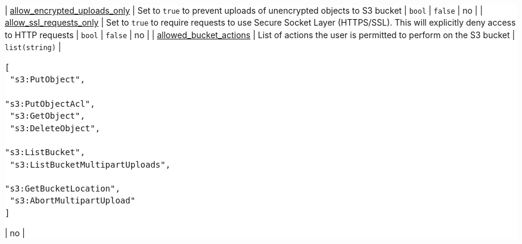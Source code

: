 | <a name="input_allow_encrypted_uploads_only"></a> [allow_encrypted_uploads_only](#input_allow_encrypted_uploads_only)                                  | Set to `true` to prevent uploads of unencrypted objects to S3 bucket                                                                                                                                                                                                                                                                                                                                                                                                                                                                                                                                                                                                 | `bool`                                                                                                                                                                                                                                                                                                                                                                                                                                                                                                                                                                                                                                                                                                 | `false`                                                                                                                                                                                                                                                                                                                                                                                                                                                           |    no    |
| <a name="input_allow_ssl_requests_only"></a> [allow_ssl_requests_only](#input_allow_ssl_requests_only)                                                 | Set to `true` to require requests to use Secure Socket Layer (HTTPS/SSL). This will explicitly deny access to HTTP requests                                                                                                                                                                                                                                                                                                                                                                                                                                                                                                                                          | `bool`                                                                                                                                                                                                                                                                                                                                                                                                                                                                                                                                                                                                                                                                                                 | `false`                                                                                                                                                                                                                                                                                                                                                                                                                                                           |    no    |
| <a name="input_allowed_bucket_actions"></a> [allowed_bucket_actions](#input_allowed_bucket_actions)                                                    | List of actions the user is permitted to perform on the S3 bucket                                                                                                                                                                                                                                                                                                                                                                                                                                                                                                                                                                                                    | `list(string)`                                                                                                                                                                                                                                                                                                                                                                                                                                                                                                                                                                                                                                                                                         | <pre>[<br> "s3:PutObject",<br> "s3:PutObjectAcl",<br> "s3:GetObject",<br> "s3:DeleteObject",<br> "s3:ListBucket",<br> "s3:ListBucketMultipartUploads",<br> "s3:GetBucketLocation",<br> "s3:AbortMultipartUpload"<br>]</pre>                                                                                                                                                                                                                                       |    no    |